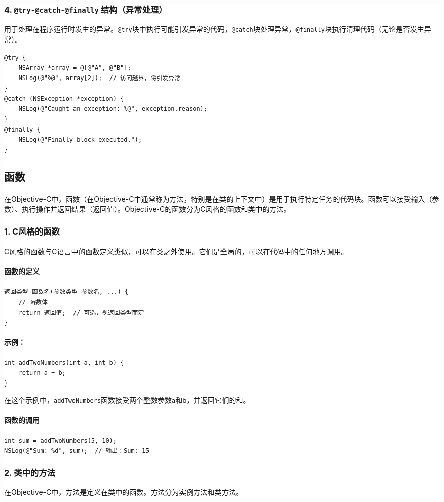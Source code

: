 ### 4. `@try-@catch-@finally` 结构（异常处理）

用于处理在程序运行时发生的异常。`@try`块中执行可能引发异常的代码，`@catch`块处理异常，`@finally`块执行清理代码（无论是否发生异常）。

```objc
@try {
    NSArray *array = @[@"A", @"B"];
    NSLog(@"%@", array[2]);  // 访问越界，将引发异常
}
@catch (NSException *exception) {
    NSLog(@"Caught an exception: %@", exception.reason);
}
@finally {
    NSLog(@"Finally block executed.");
}
```

## 函数

在Objective-C中，函数（在Objective-C中通常称为方法，特别是在类的上下文中）是用于执行特定任务的代码块。函数可以接受输入（参数）、执行操作并返回结果（返回值）。Objective-C的函数分为C风格的函数和类中的方法。

### 1. C风格的函数

C风格的函数与C语言中的函数定义类似，可以在类之外使用。它们是全局的，可以在代码中的任何地方调用。

#### 函数的定义

```objc
返回类型 函数名(参数类型 参数名, ...) {
    // 函数体
    return 返回值;  // 可选，视返回类型而定
}
```

#### 示例：

```objc
int addTwoNumbers(int a, int b) {
    return a + b;
}
```

在这个示例中，`addTwoNumbers`函数接受两个整数参数`a`和`b`，并返回它们的和。

#### 函数的调用

```objc
int sum = addTwoNumbers(5, 10);
NSLog(@"Sum: %d", sum);  // 输出：Sum: 15
```

### 2. 类中的方法

在Objective-C中，方法是定义在类中的函数。方法分为实例方法和类方法。
